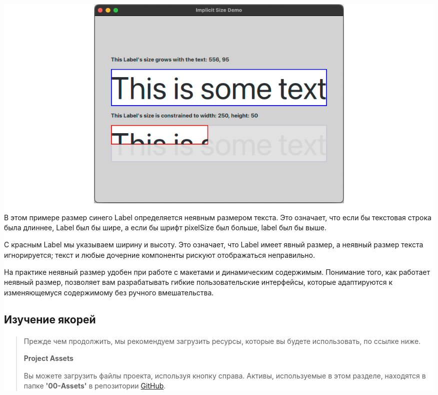 <p align="center"><img src="images/Quik_Pos_and_Lay_002.png" width="500" alt="Pos_&_Lay"/></p>

В этом примере размер синего Label определяется неявным размером текста. Это означает, что если бы текстовая строка была длиннее, Label был бы шире, а если бы шрифт pixelSize был больше, label был бы выше.

С красным Label мы указываем ширину и высоту. Это означает, что Label имеет явный размер, а неявный размер текста игнорируется; текст и любые дочерние компоненты рискуют отображаться неправильно.

На практике неявный размер удобен при работе с макетами и динамическим содержимым. Понимание того, как работает неявный размер, позволяет вам разрабатывать гибкие пользовательские интерфейсы, которые адаптируются к изменяющемуся содержимому без ручного вмешательства.

## Изучение якорей

> Прежде чем продолжить, мы рекомендуем загрузить ресурсы, которые вы будете использовать, по ссылке ниже.
>
> **Project Assets**
> 
> Вы можете загрузить файлы проекта, используя кнопку справа. Активы, используемые в этом разделе, находятся в папке **'00-Assets'** в репозитории [GitHub](https://github.com/qt-learning/QML-Positioners-And-Layouts).
